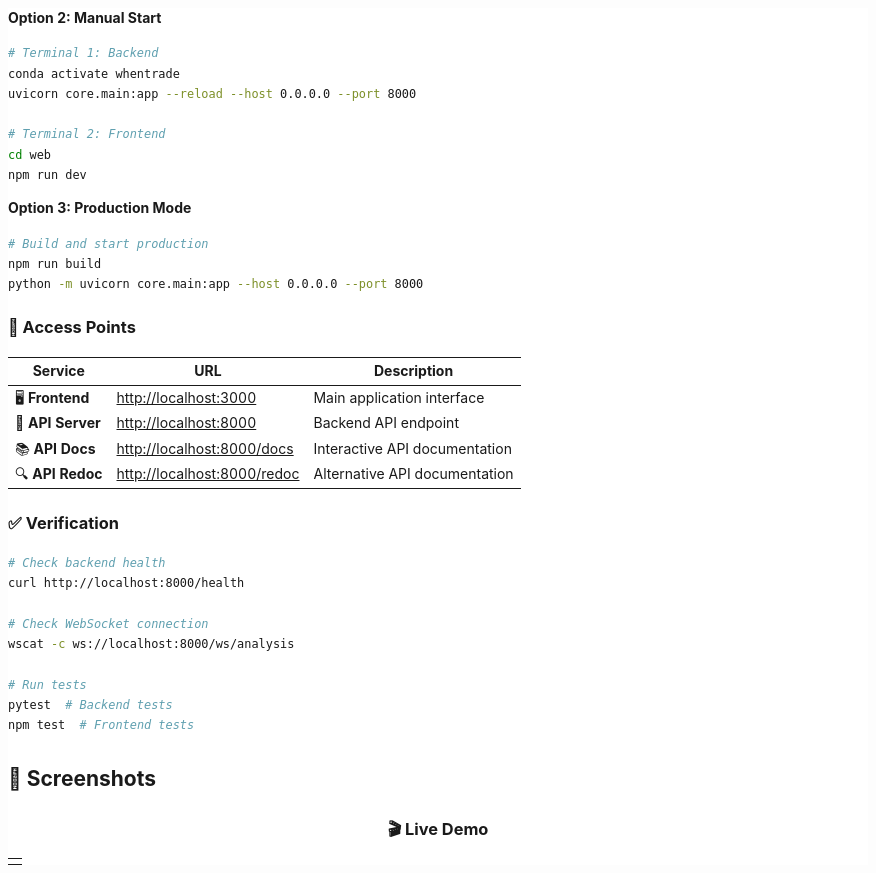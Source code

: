 **Option 2: Manual Start**

```bash
# Terminal 1: Backend
conda activate whentrade
uvicorn core.main:app --reload --host 0.0.0.0 --port 8000

# Terminal 2: Frontend
cd web
npm run dev
```

**Option 3: Production Mode**

```bash
# Build and start production
npm run build
python -m uvicorn core.main:app --host 0.0.0.0 --port 8000
```

### 🔗 Access Points

| Service           | URL                                                        | Description                   |
| ----------------- | ---------------------------------------------------------- | ----------------------------- |
| 🖥️ **Frontend**   | [http://localhost:3000](http://localhost:3000)             | Main application interface    |
| 📡 **API Server** | [http://localhost:8000](http://localhost:8000)             | Backend API endpoint          |
| 📚 **API Docs**   | [http://localhost:8000/docs](http://localhost:8000/docs)   | Interactive API documentation |
| 🔍 **API Redoc**  | [http://localhost:8000/redoc](http://localhost:8000/redoc) | Alternative API documentation |

### ✅ Verification

```bash
# Check backend health
curl http://localhost:8000/health

# Check WebSocket connection
wscat -c ws://localhost:8000/ws/analysis

# Run tests
pytest  # Backend tests
npm test  # Frontend tests
```

## 📸 Screenshots

<div align="center">

### 🎬 Live Demo

<table>
<tr>
<td align="center">